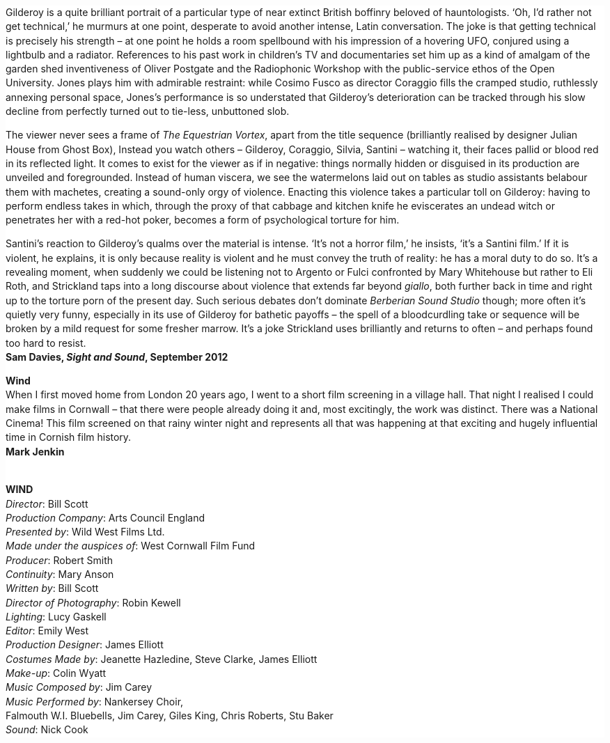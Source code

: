 Gilderoy is a quite brilliant portrait of a particular type of near extinct British boffinry beloved of hauntologists. ‘Oh, I’d rather not get technical,’ he murmurs at one point, desperate to avoid another intense, Latin conversation. The joke is that getting technical is precisely his strength – at one point he holds a room spellbound with his impression of a hovering UFO, conjured using a lightbulb and a radiator. References to his past work in children’s TV and documentaries set him up as a kind of amalgam of the garden shed inventiveness of Oliver Postgate and the Radiophonic Workshop with the public-service ethos of the Open University. Jones plays him with admirable restraint: while Cosimo Fusco as director Coraggio fills the cramped studio, ruthlessly annexing personal space, Jones’s performance is so understated that Gilderoy’s deterioration can be tracked through his slow decline from perfectly turned out to tie-less, unbuttoned slob.

The viewer never sees a frame of _The Equestrian Vortex_, apart from the title sequence (brilliantly realised by designer Julian House from Ghost Box), Instead you watch others – Gilderoy, Coraggio, Silvia, Santini – watching it, their faces pallid or blood red in its reflected light. It comes to exist for the viewer as if in negative: things normally hidden or disguised in its production are unveiled and foregrounded. Instead of human viscera, we see the watermelons laid out on tables as studio assistants belabour them with machetes, creating a sound-only orgy of violence. Enacting this violence takes a particular toll on Gilderoy: having to perform endless takes in which, through the proxy of that cabbage and kitchen knife he eviscerates an undead witch or penetrates her with a red-hot poker, becomes a form of psychological torture for him.

Santini’s reaction to Gilderoy’s qualms over the material is intense. ‘It’s not a horror film,’ he insists, ‘it’s a Santini film.’ If it is violent, he explains, it is only because reality is violent and he must convey the truth of reality: he has a moral duty to do so. It’s a revealing moment, when suddenly we could be listening not to Argento or Fulci confronted by Mary Whitehouse but rather to Eli Roth, and Strickland taps into a long discourse about violence that extends far beyond _giallo_, both further back in time and right up to the torture porn of the present day. Such serious debates don’t dominate _Berberian Sound Studio_ though; more often it’s quietly very funny, especially in its use of Gilderoy for bathetic payoffs – the spell of a bloodcurdling take or sequence will be broken by a mild request for some fresher marrow. It’s a joke Strickland uses brilliantly and returns to often – and perhaps found too hard to resist.  
**Sam Davies, _Sight and Sound_, September 2012**

**Wind**  
When I first moved home from London 20 years ago, I went to a short film screening in a village hall. That night I realised I could make films in Cornwall – that there were people already doing it and, most excitingly, the work was distinct. There was a National Cinema! This film screened on that rainy winter night and represents all that was happening at that exciting and hugely influential time in Cornish film history.  
**Mark Jenkin**
<br><br>

**WIND**  
_Director_: Bill Scott  
_Production Company_: Arts Council England  
_Presented by_: Wild West Films Ltd.  
_Made under the auspices of_:  West Cornwall Film Fund  
_Producer_: Robert Smith  
_Continuity_: Mary Anson  
_Written by_: Bill Scott  
_Director of Photography_: Robin Kewell  
_Lighting_: Lucy Gaskell  
_Editor_: Emily West  
_Production Designer_: James Elliott  
_Costumes Made by_: Jeanette Hazledine,  Steve Clarke, James Elliott  
_Make-up_: Colin Wyatt  
_Music Composed by_: Jim Carey  
_Music Performed by_: Nankersey Choir,  
Falmouth W.I. Bluebells, Jim Carey, Giles King, Chris Roberts, Stu Baker  
_Sound_: Nick Cook  
